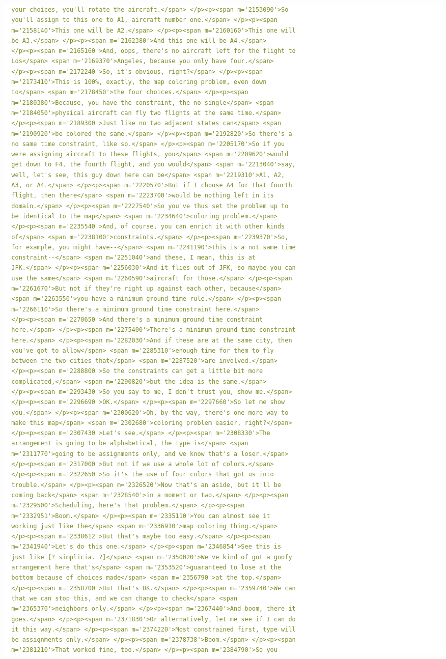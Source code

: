 ```yaml
  your choices, you'll rotate the aircraft.</span> </p><p><span m='2153090'>So
  you'll assign to this one to A1, aircraft number one.</span> </p><p><span
  m='2158140'>This one will be A2.</span> </p><p><span m='2160160'>This one will
  be A3.</span> </p><p><span m='2162380'>And this one will be A4.</span>
  </p><p><span m='2165160'>And, oops, there's no aircraft left for the flight to
  Los</span> <span m='2169370'>Angeles, because you only have four.</span>
  </p><p><span m='2172240'>So, it's obvious, right?</span> </p><p><span
  m='2173410'>This is 100%, exactly, the map coloring problem, even down
  to</span> <span m='2178450'>the four choices.</span> </p><p><span
  m='2180380'>Because, you have the constraint, the no single</span> <span
  m='2184050'>physical aircraft can fly two flights at the same time.</span>
  </p><p><span m='2189300'>Just like no two adjacent states can</span> <span
  m='2190920'>be colored the same.</span> </p><p><span m='2192820'>So there's a
  no same time constraint, like so.</span> </p><p><span m='2205170'>So if you
  were assigning aircraft to these flights, you</span> <span m='2209620'>would
  get down to F4, the fourth flight, and you would</span> <span m='2213040'>say,
  well, let's see, this guy down here can be</span> <span m='2219310'>A1, A2,
  A3, or A4.</span> </p><p><span m='2220570'>But if I choose A4 for that fourth
  flight, then there</span> <span m='2223700'>would be nothing left in its
  domain.</span> </p><p><span m='2227540'>So you've thus set the problem up to
  be identical to the map</span> <span m='2234640'>coloring problem.</span>
  </p><p><span m='2235540'>And, of course, you can enrich it with other kinds
  of</span> <span m='2238100'>constraints.</span> </p><p><span m='2239370'>So,
  for example, you might have--</span> <span m='2241190'>this is a not same time
  constraint--</span> <span m='2251040'>and these, I mean, this is at
  JFK.</span> </p><p><span m='2256030'>And it flies out of JFK, so maybe you can
  use the same</span> <span m='2260590'>aircraft for those.</span> </p><p><span
  m='2261670'>But not if they're right up against each other, because</span>
  <span m='2263550'>you have a minimum ground time rule.</span> </p><p><span
  m='2266110'>So there's a minimum ground time constraint here.</span>
  </p><p><span m='2270650'>And there's a minimum ground time constraint
  here.</span> </p><p><span m='2275400'>There's a minimum ground time constraint
  here.</span> </p><p><span m='2282030'>And if these are at the same city, then
  you've got to allow</span> <span m='2285310'>enough time for them to fly
  between the two cities that</span> <span m='2287520'>are involved.</span>
  </p><p><span m='2288800'>So the constraints can get a little bit more
  complicated,</span> <span m='2290820'>but the idea is the same.</span>
  </p><p><span m='2293430'>So you say to me, I don't trust you, show me.</span>
  </p><p><span m='2296690'>OK.</span> </p><p><span m='2297660'>So let me show
  you.</span> </p><p><span m='2300620'>Oh, by the way, there's one more way to
  make this map</span> <span m='2302680'>coloring problem easier, right?</span>
  </p><p><span m='2307430'>Let's see.</span> </p><p><span m='2308330'>The
  arrangement is going to be alphabetical, the type is</span> <span
  m='2311770'>going to be assignments only, and we know that's a loser.</span>
  </p><p><span m='2317000'>But not if we use a whole lot of colors.</span>
  </p><p><span m='2322650'>So it's the use of four colors that got us into
  trouble.</span> </p><p><span m='2326520'>Now that's an aside, but it'll be
  coming back</span> <span m='2328540'>in a moment or two.</span> </p><p><span
  m='2329500'>Scheduling, here's that problem.</span> </p><p><span
  m='2332951'>Boom.</span> </p><p><span m='2335110'>You can almost see it
  working just like the</span> <span m='2336910'>map coloring thing.</span>
  </p><p><span m='2338612'>But that's maybe too easy.</span> </p><p><span
  m='2341940'>Let's do this one.</span> </p><p><span m='2346854'>See this is
  just like [? simplicia. ?]</span> <span m='2350020'>We've kind of got a goofy
  arrangement here that's</span> <span m='2353520'>guaranteed to lose at the
  bottom because of choices made</span> <span m='2356790'>at the top.</span>
  </p><p><span m='2358700'>But that's OK.</span> </p><p><span m='2359740'>We can
  that we can stop this, and we can change to check</span> <span
  m='2365370'>neighbors only.</span> </p><p><span m='2367440'>And boom, there it
  goes.</span> </p><p><span m='2371830'>Or alternatively, let me see if I can do
  it this way.</span> </p><p><span m='2374220'>Most constrained first, type will
  be assignments only.</span> </p><p><span m='2378738'>Boom.</span> </p><p><span
  m='2381210'>That worked fine, too.</span> </p><p><span m='2384790'>So you
```